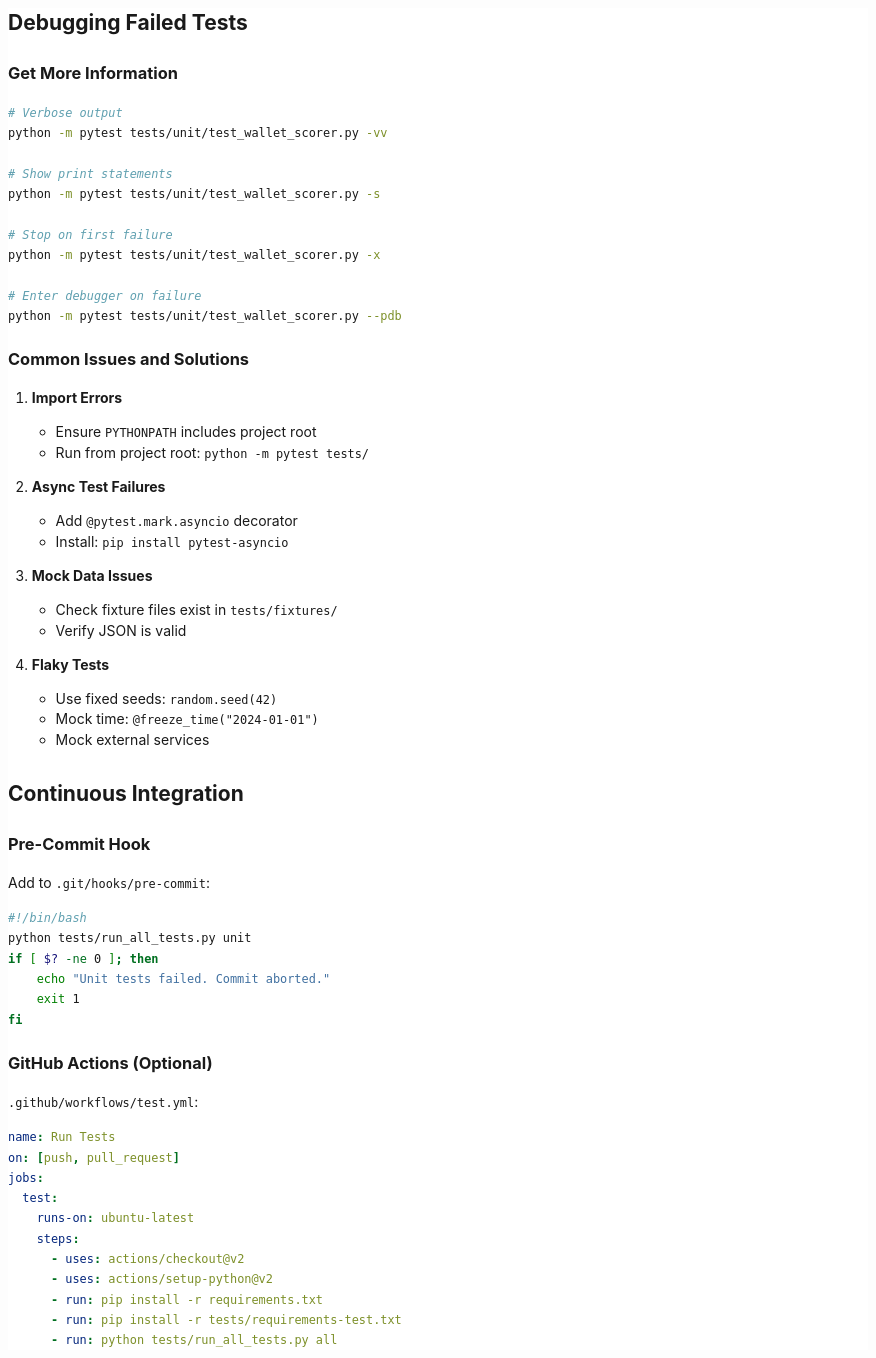 ## Debugging Failed Tests

### Get More Information
```bash
# Verbose output
python -m pytest tests/unit/test_wallet_scorer.py -vv

# Show print statements
python -m pytest tests/unit/test_wallet_scorer.py -s

# Stop on first failure
python -m pytest tests/unit/test_wallet_scorer.py -x

# Enter debugger on failure
python -m pytest tests/unit/test_wallet_scorer.py --pdb
```

### Common Issues and Solutions

1. **Import Errors**
   - Ensure `PYTHONPATH` includes project root
   - Run from project root: `python -m pytest tests/`

2. **Async Test Failures**
   - Add `@pytest.mark.asyncio` decorator
   - Install: `pip install pytest-asyncio`

3. **Mock Data Issues**
   - Check fixture files exist in `tests/fixtures/`
   - Verify JSON is valid

4. **Flaky Tests**
   - Use fixed seeds: `random.seed(42)`
   - Mock time: `@freeze_time("2024-01-01")`
   - Mock external services

## Continuous Integration

### Pre-Commit Hook
Add to `.git/hooks/pre-commit`:
```bash
#!/bin/bash
python tests/run_all_tests.py unit
if [ $? -ne 0 ]; then
    echo "Unit tests failed. Commit aborted."
    exit 1
fi
```

### GitHub Actions (Optional)
`.github/workflows/test.yml`:
```yaml
name: Run Tests
on: [push, pull_request]
jobs:
  test:
    runs-on: ubuntu-latest
    steps:
      - uses: actions/checkout@v2
      - uses: actions/setup-python@v2
      - run: pip install -r requirements.txt
      - run: pip install -r tests/requirements-test.txt
      - run: python tests/run_all_tests.py all
```